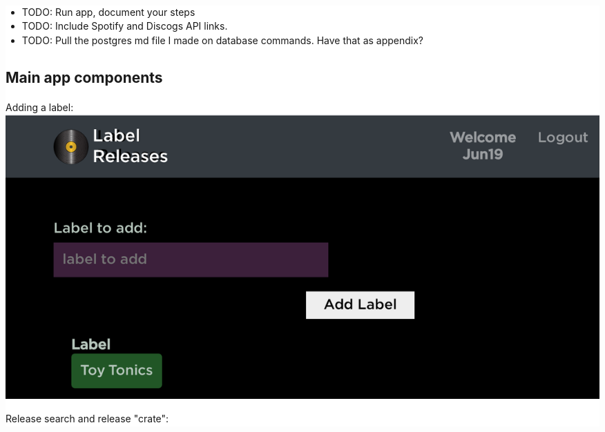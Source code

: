 - TODO: Run app, document your steps
- TODO: Include Spotify and Discogs API links.
- TODO: Pull the postgres md file I made on database commands. Have that as appendix?

## Main app components

Adding a label:
<img src="docs/images/labels-nlr.png" width="100%" />

Release search and release "crate":